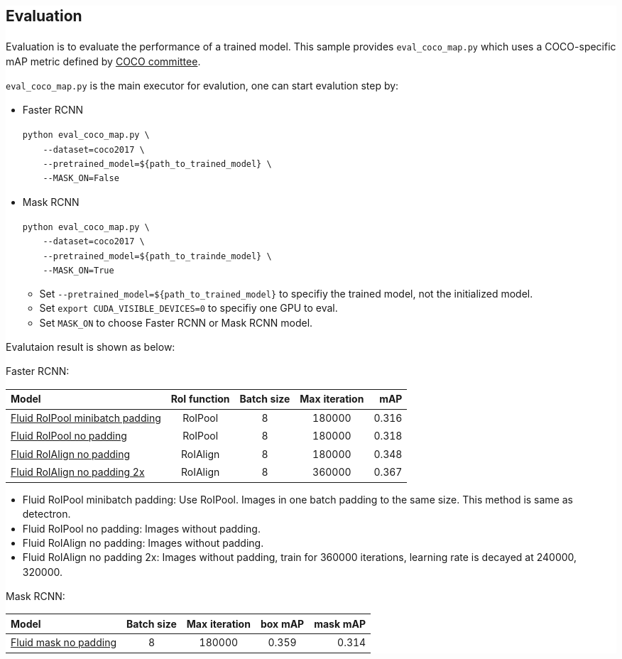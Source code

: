 ## Evaluation

Evaluation is to evaluate the performance of a trained model. This sample provides `eval_coco_map.py` which uses a COCO-specific mAP metric defined by [COCO committee](http://cocodataset.org/#detections-eval).

`eval_coco_map.py` is the main executor for evalution, one can start evalution step by:

- Faster RCNN

    ```
    python eval_coco_map.py \
        --dataset=coco2017 \
        --pretrained_model=${path_to_trained_model} \
        --MASK_ON=False
    ```

- Mask RCNN

    ```
    python eval_coco_map.py \
        --dataset=coco2017 \
        --pretrained_model=${path_to_trainde_model} \
        --MASK_ON=True
    ```

    - Set ```--pretrained_model=${path_to_trained_model}``` to specifiy the trained model, not the initialized model.
    - Set ```export CUDA_VISIBLE_DEVICES=0``` to specifiy one GPU to eval.
    - Set ```MASK_ON``` to choose Faster RCNN or Mask RCNN model.

Evalutaion result is shown as below:

Faster RCNN:

| Model              | RoI function    | Batch size     | Max iteration    | mAP  |
| :--------------- | :--------: | :------------:    | :------------------:    |------: |
| [Fluid RoIPool minibatch padding](http://paddlemodels.bj.bcebos.com/faster_rcnn/model_pool_minibatch_padding.tar.gz) | RoIPool | 8   |    180000        | 0.316 |
| [Fluid RoIPool no padding](http://paddlemodels.bj.bcebos.com/faster_rcnn/model_pool_no_padding.tar.gz)  | RoIPool | 8   |    180000        | 0.318 |
| [Fluid RoIAlign no padding](http://paddlemodels.bj.bcebos.com/faster_rcnn/model_align_no_padding.tar.gz)  | RoIAlign | 8   |    180000        | 0.348 |
| [Fluid RoIAlign no padding 2x](http://paddlemodels.bj.bcebos.com/faster_rcnn/model_align_no_padding_2x.tar.gz)  | RoIAlign | 8   |    360000        | 0.367 |

* Fluid RoIPool minibatch padding: Use RoIPool. Images in one batch padding to the same size. This method is same as detectron.
* Fluid RoIPool no padding: Images without padding.
* Fluid RoIAlign no padding: Images without padding.
* Fluid RoIAlign no padding 2x: Images without padding, train for 360000 iterations, learning rate is decayed at 240000, 320000.

Mask RCNN:

| Model              | Batch size     | Max iteration | box mAP | mask mAP |
| :--------------- | :--------: | :------------:    | :--------:    |------: |
| [Fluid mask no padding](https://paddlemodels.bj.bcebos.com/faster_rcnn/Fluid_mask_no_padding.tar.gz) | 8 | 180000 | 0.359 | 0.314 |
